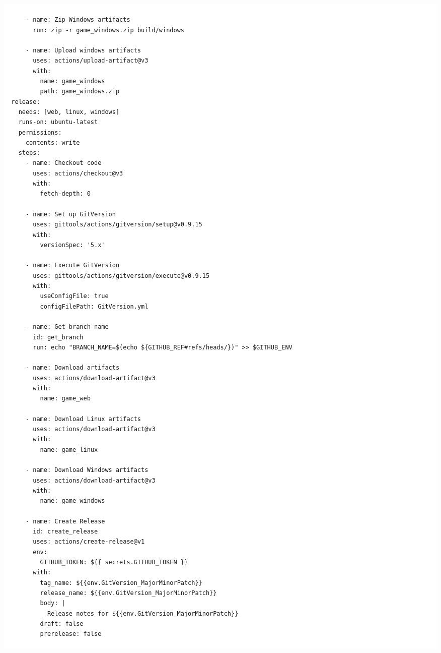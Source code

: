 ```

	  - name: Zip Windows artifacts
		run: zip -r game_windows.zip build/windows

	  - name: Upload windows artifacts
		uses: actions/upload-artifact@v3
		with:
		  name: game_windows
		  path: game_windows.zip
  release:
	needs: [web, linux, windows]
	runs-on: ubuntu-latest
	permissions:
	  contents: write
	steps:
	  - name: Checkout code
		uses: actions/checkout@v3
		with:
		  fetch-depth: 0

	  - name: Set up GitVersion
		uses: gittools/actions/gitversion/setup@v0.9.15
		with:
		  versionSpec: '5.x'

	  - name: Execute GitVersion
		uses: gittools/actions/gitversion/execute@v0.9.15
		with:
		  useConfigFile: true
		  configFilePath: GitVersion.yml

	  - name: Get branch name
		id: get_branch
		run: echo "BRANCH_NAME=$(echo ${GITHUB_REF#refs/heads/})" >> $GITHUB_ENV

	  - name: Download artifacts
		uses: actions/download-artifact@v3
		with:
		  name: game_web

	  - name: Download Linux artifacts
		uses: actions/download-artifact@v3
		with:
		  name: game_linux

	  - name: Download Windows artifacts
		uses: actions/download-artifact@v3
		with:
		  name: game_windows

	  - name: Create Release
		id: create_release
		uses: actions/create-release@v1
		env:
		  GITHUB_TOKEN: ${{ secrets.GITHUB_TOKEN }}
		with:
		  tag_name: ${{env.GitVersion_MajorMinorPatch}}
		  release_name: ${{env.GitVersion_MajorMinorPatch}}
		  body: |
			Release notes for ${{env.GitVersion_MajorMinorPatch}}
		  draft: false
		  prerelease: false
	
```